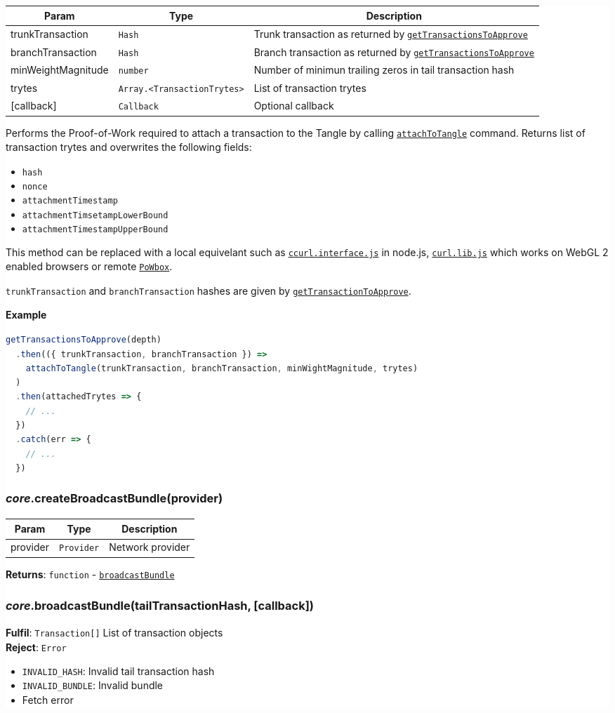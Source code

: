 | Param | Type | Description |
| --- | --- | --- |
| trunkTransaction | <code>Hash</code> | Trunk transaction as returned by [`getTransactionsToApprove`](#module_core.getTransactionsToApprove) |
| branchTransaction | <code>Hash</code> | Branch transaction as returned by [`getTransactionsToApprove`](#module_core.getTransactionsToApprove) |
| minWeightMagnitude | <code>number</code> | Number of minimun trailing zeros in tail transaction hash |
| trytes | <code>Array.&lt;TransactionTrytes&gt;</code> | List of transaction trytes |
| [callback] | <code>Callback</code> | Optional callback |

Performs the Proof-of-Work required to attach a transaction to the Tangle by
calling [`attachToTangle`](https://docs.iota.works/iri/api#endpoints/attachToTangle) command.
Returns list of transaction trytes and overwrites the following fields:
 - `hash`
 - `nonce`
 - `attachmentTimestamp`
 - `attachmentTimsetampLowerBound`
 - `attachmentTimestampUpperBound`

This method can be replaced with a local equivelant such as
[`ccurl.interface.js`](https://github.com/iotaledger/ccurl.interface.js) in node.js,
[`curl.lib.js`](https://github.com/iotaledger/curl.lib.js) which works on WebGL 2 enabled browsers
or remote [`PoWbox`](https://powbox.testnet.iota.org/).

`trunkTransaction` and `branchTransaction` hashes are given by
[`getTransactionToApprove`](#module_core.getTransactionsToApprove).

**Example**  
```js
getTransactionsToApprove(depth)
  .then(({ trunkTransaction, branchTransaction }) =>
    attachToTangle(trunkTransaction, branchTransaction, minWightMagnitude, trytes)
  )
  .then(attachedTrytes => {
    // ...
  })
  .catch(err => {
    // ...
  })
```
<a name="module_core.createBroadcastBundle"></a>

### *core*.createBroadcastBundle(provider)

| Param | Type | Description |
| --- | --- | --- |
| provider | <code>Provider</code> | Network provider |

**Returns**: <code>function</code> - [`broadcastBundle`](#module_core.broadcastBundle)  
<a name="module_core.broadcastBundle"></a>

### *core*.broadcastBundle(tailTransactionHash, [callback])
**Fulfil**: <code>Transaction[]</code> List of transaction objects  
**Reject**: <code>Error</code>
- `INVALID_HASH`: Invalid tail transaction hash
- `INVALID_BUNDLE`: Invalid bundle
- Fetch error  
